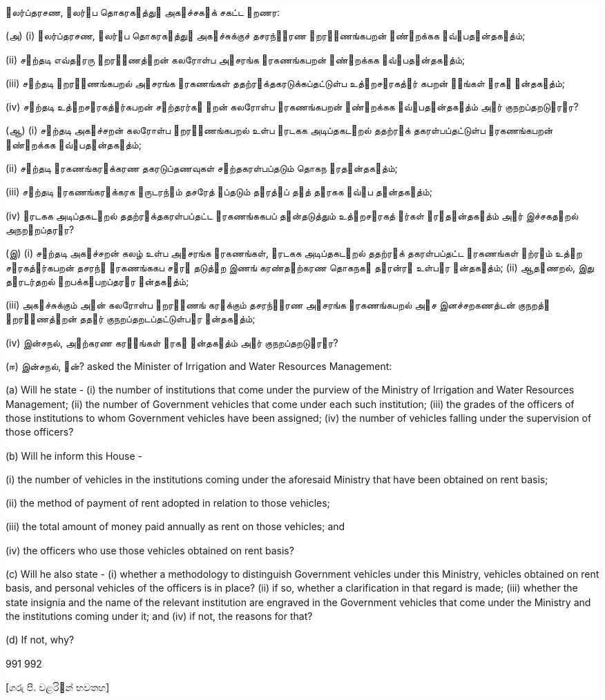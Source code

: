 ஢லர்ப்தரசண, ஢லர்஬ப தொகரக஥த்து஬ அக஥ச்சக஧க் சகட்ட ஬றணர:

(அ) (i) ஢லர்ப்தரசண, ஢லர்஬ப தொகரக஥த்து஬ அக஥ச்சுக்குச் தசரந்஡஥ரண ஢றர௃஬ணங்கபறன் ஋ண்஠றக்கக ஋வ்஬பத஬ன்தக஡த்ம்;

(ii) ச஥ற்தடி எவ்த஬ரரு ஢றர௃஬ணத்஡றன் கலரோள்ப அ஧சரங்க ஬ரகணங்கபறன் ஋ண்஠றக்கக ஋வ்஬பத஬ன்தக஡த்ம்;

(iii) ச஥ற்தடி ஢றர௃஬ணங்கபறல் அ஧சரங்க ஬ரகணங்கள் ததற்ர௃க்தகரடுக்கப்தட்டுள்ப உத்஡றச஦ரகத்஡ர் கபறன் ஡஧ங்கள் ஦ரக஬ ஋ன்தக஡த்ம்;

(iv) ச஥ற்தடி உத்஡றச஦ரகத்஡ர்கபறன் ச஥ற்தரர்க஬ ஦றன் கலரோள்ப ஬ரகணங்கபறன் ஋ண்஠றக்கக ஋வ்஬பத஬ன்தக஡த்ம் அ஬ர் குநறப்தறடு஬ர஧ர?

(ஆ) (i) ச஥ற்தடி அக஥ச்சறன் கலரோள்ப ஢றர௃஬ணங்கபறல் உள்ப ஬ரடகக அடிப்தகட஦றல் ததற்ர௃க் தகரள்பப்தட்டுள்ப ஬ரகணங்கபறன் ஋ண்஠றக்கக ஋வ்஬பத஬ன்தக஡த்ம்;

(ii) ச஥ற்தடி ஬ரகணங்கர௉க்கரண தகரடுப்தணவுகள் ச஥ற்தகரள்பப்தடும் தொகந ஦ரத஡ன்தக஡த்ம்;

(iii) ச஥ற்தடி ஬ரகணங்கர௉க்கரக ஬ருடரந்஡ம் தசரேத் ஡ப்தடும் த஥ரத்஡ப் த஠த் த஡ரகக ஋வ்஬ப த஬ன்தக஡த்ம்;

(iv) ஬ரடகக அடிப்தகட஦றல் ததற்ர௃க்தகரள்பப்தட்ட ஬ரகணங்ககபப் த஦ன்தடுத்தும் உத்஡றச஦ரகத் ஡ர்கள் ஦ர஬த஧ன்தக஡த்ம் அ஬ர் இச்சகத஦றல் அநற஬றப்தர஧ர?

(இ) (i) ச஥ற்தடி அக஥ச்சறன் கலழ் உள்ப அ஧சரங்க ஬ரகணங்கள், ஬ரடகக அடிப்தகட஦றல் ததற்ர௃க் தகரள்பப்தட்ட ஬ரகணங்கள் ஥ற்ர௃ம் உத்஡ற ச஦ரகத்஡ர்கபறன் தசரந்஡ ஬ரகணங்ககப ச஬ர௃ தடுத்஡ற இணங் கரண்த஡ற்கரண தொகநக஥ த஦ரன்ர௃ உள்ப஡ர ஋ன்தக஡த்ம்; (ii) ஆத஥ணறல், இது த஡ரடர்தறல் ஬றபக்க஥பறப்தர஧ர ஋ன்தக஡த்ம்;

(iii) அக஥ச்சுக்கும் அ஡ன் கலரோள்ப ஢றர௃஬ணங் கர௉க்கும் தசரந்஡஥ரண அ஧சரங்க ஬ரகணங்கபறல் அ஧ச இனச்சறகணத்டன் குநறத்஡ ஢றர௃஬ணத்஡றன் தத஦ர் குநறப்தறடப்தட்டுள்ப஡ர ஋ன்தக஡த்ம்;

(iv) இன்சநல், அ஡ற்கரண கர஧஠ங்கள் ஦ரக஬ ஋ன்தக஡த்ம் அ஬ர் குநறப்தறடு஬ர஧ர?

(ஈ) இன்சநல், ஌ன்? asked the Minister of Irrigation and Water Resources Management:

(a) Will he state - (i) the number of institutions that come under the purview of the Ministry of Irrigation and Water Resources Management; (ii) the number of Government vehicles that come under each such institution; (iii) the grades of the officers of those institutions to whom Government vehicles have been assigned; (iv) the number of vehicles falling under the supervision of those officers?

(b) Will he inform this House -

(i) the number of vehicles in the institutions coming under the aforesaid Ministry that have been obtained on rent basis;

(ii) the method of payment of rent adopted in relation to those vehicles;

(iii) the total amount of money paid annually as rent on those vehicles; and

(iv) the officers who use those vehicles obtained on rent basis?

(c) Will he also state - (i) whether a methodology to distinguish Government vehicles under this Ministry, vehicles obtained on rent basis, and personal vehicles of the officers is in place? (ii) if so, whether a clarification in that regard is made; (iii) whether the state insignia and the name of the relevant institution are engraved in the Government vehicles that come under the Ministry and the institutions coming under it; and (iv) if not, the reasons for that?

(d) If not, why?

991 992

[ගරු පී. වළරි඿න් භවතහ]
